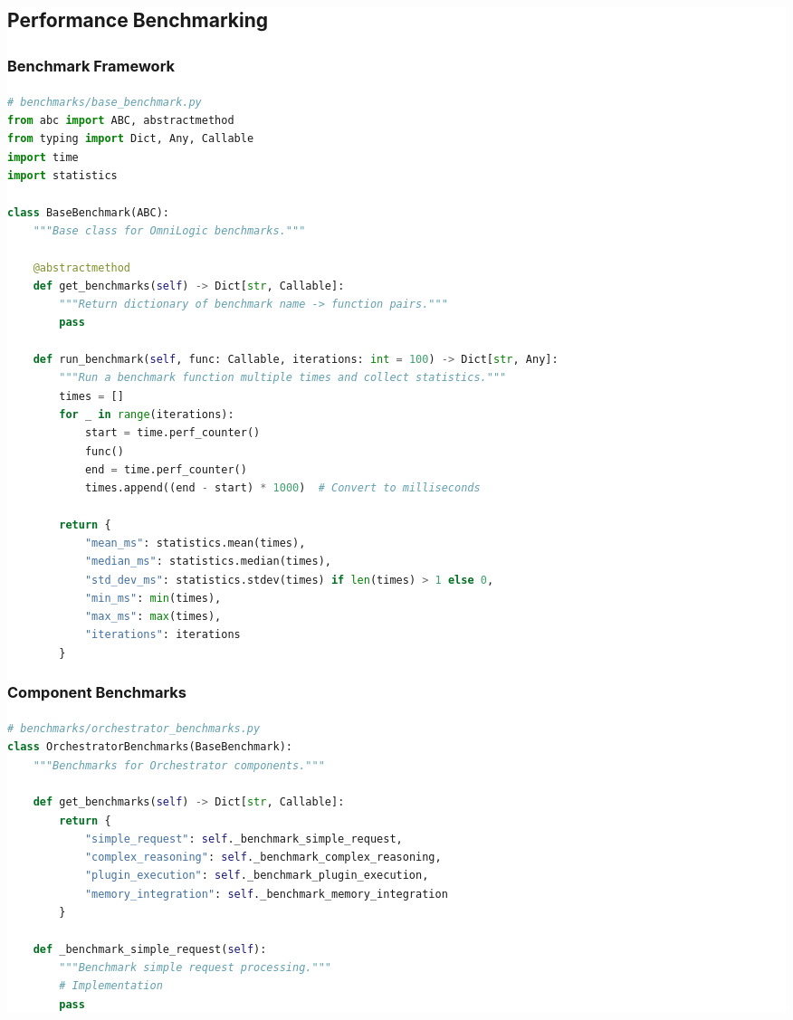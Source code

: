 ## Performance Benchmarking

### Benchmark Framework
```python
# benchmarks/base_benchmark.py
from abc import ABC, abstractmethod
from typing import Dict, Any, Callable
import time
import statistics

class BaseBenchmark(ABC):
    """Base class for OmniLogic benchmarks."""
    
    @abstractmethod
    def get_benchmarks(self) -> Dict[str, Callable]:
        """Return dictionary of benchmark name -> function pairs."""
        pass
    
    def run_benchmark(self, func: Callable, iterations: int = 100) -> Dict[str, Any]:
        """Run a benchmark function multiple times and collect statistics."""
        times = []
        for _ in range(iterations):
            start = time.perf_counter()
            func()
            end = time.perf_counter()
            times.append((end - start) * 1000)  # Convert to milliseconds
        
        return {
            "mean_ms": statistics.mean(times),
            "median_ms": statistics.median(times),
            "std_dev_ms": statistics.stdev(times) if len(times) > 1 else 0,
            "min_ms": min(times),
            "max_ms": max(times),
            "iterations": iterations
        }
```

### Component Benchmarks
```python
# benchmarks/orchestrator_benchmarks.py
class OrchestratorBenchmarks(BaseBenchmark):
    """Benchmarks for Orchestrator components."""
    
    def get_benchmarks(self) -> Dict[str, Callable]:
        return {
            "simple_request": self._benchmark_simple_request,
            "complex_reasoning": self._benchmark_complex_reasoning,
            "plugin_execution": self._benchmark_plugin_execution,
            "memory_integration": self._benchmark_memory_integration
        }
    
    def _benchmark_simple_request(self):
        """Benchmark simple request processing."""
        # Implementation
        pass
```
